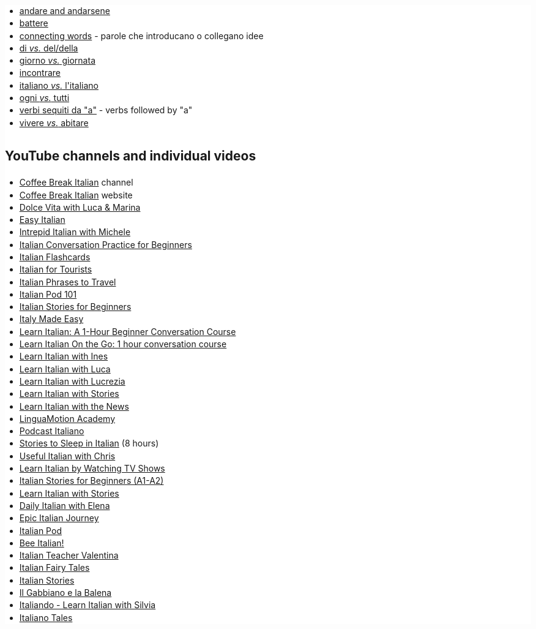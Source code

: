 - [andare and andarsene](andare-andarsene.md)
- [battere](battere.md)
- [connecting words](connecting-words.md) - parole che introducano o collegano idee 
- [di _vs._ del/della](di-del-della.md)
- [giorno _vs._ giornata](giorno-giornata.md)
- [incontrare](incontrare.md)
- [italiano _vs._ l'italiano](italiano-l-italiano.md)
- [ogni _vs._ tutti](ogni-tutti.md)
- [verbi sequiti da "a"](verbi-sequiti-da-a.md) - verbs followed by "a"
- [vivere _vs._ abitare](#vivere-abitare.md)

## YouTube channels and individual videos 

- [Coffee Break Italian](https://www.youtube.com/@coffeebreakitalian) channel
- [Coffee Break Italian](https://coffeebreaklanguages.com/category/coffee-break-italian/) website
- [Dolce Vita with Luca &amp; Marina](https://www.youtube.com/@DolceVitaChannel)
- [Easy Italian](https://www.youtube.com/@EasyItalian)
- [Intrepid Italian with Michele](https://www.youtube.com/@IntrepidItalian)
- [Italian Conversation Practice for Beginners](https://www.youtube.com/watch?v=gR0SYOCZaNY)
- [Italian Flashcards](https://www.youtube.com/@Italian.Flashcards)
- [Italian for Tourists](https://www.youtube.com/watch?v=YIvbpU-r_6g)
- [Italian Phrases to Travel](https://www.youtube.com/watch?v=0Jg07eylrT0)
- [Italian Pod 101](https://www.youtube.com/@italianpod101)
- [Italian Stories for Beginners](https://www.youtube.com/@ItalianStoriesforBeginners)
- [Italy Made Easy](https://www.youtube.com/@italymadeeasy)
- [Learn Italian: A 1-Hour Beginner Conversation Course](https://www.youtube.com/watch?v=dd2Cz-WQwww)
- [Learn Italian On the Go: 1 hour conversation course](https://www.youtube.com/watch?v=exx98OlIdSo)
- [Learn Italian with Ines](https://www.youtube.com/@LearnItalianwithInes)
- [Learn Italian with Luca](https://www.youtube.com/watch?v=ENe5AANQK3A)
- [Learn Italian with Lucrezia](https://www.youtube.com/@lucreziaoddone) 
- [Learn Italian with Stories](https://www.youtube.com/@LearnItalianWithStories)
- [Learn Italian with the News](https://www.youtube.com/playlist?list=PL-YADZLbj_MEe2TutRAEe9zbJsUNZ-h03)
- [LinguaMotion Academy](https://www.youtube.com/@linguamotion)
- [Podcast Italiano](https://www.youtube.com/@PodcastItaliano)
- [Stories to Sleep in Italian](https://www.youtube.com/watch?v=C4Ge0rW5pM4) (8 hours)
- [Useful Italian with Chris](https://www.youtube.com/@UsefulItalian)
- [Learn Italian by Watching TV Shows](https://try.lingopie.com/it/learn-italian-by-watching-tv-shows)
- [Italian Stories for Beginners (A1-A2)](https://www.youtube.com/playlist?list=PL1gagD5BWjTlkM-SJ_n62qBGceA4WcFLO)
- [Learn Italian with Stories](https://www.youtube.com/@LearnItalianWithStories)
- [Daily Italian with Elena](https://www.youtube.com/@dailyitalianwithelena3733)
- [Epic Italian Journey](https://www.youtube.com/@EpicItalianJourney)
- [Italian Pod](https://www.italianpod101.com/)
- [Bee Italian!](https://www.youtube.com/@beeitalian4086)
- [Italian Teacher Valentina](https://www.youtube.com/@ItalianTeacherValentina)
- [Italian Fairy Tales](https://www.youtube.com/@ItalianFairyTales)
- [Italian Stories](https://www.youtube.com/@ItalianStories_StorieItaliane)
- [Il Gabbiano e la Balena](https://www.youtube.com/watch?v=zRJwWALa2-s)
- [Italiando - Learn Italian with Silvia](https://www.youtube.com/@italiando-learnitalian)
- [Italiano Tales](https://www.youtube.com/@italianotales)
